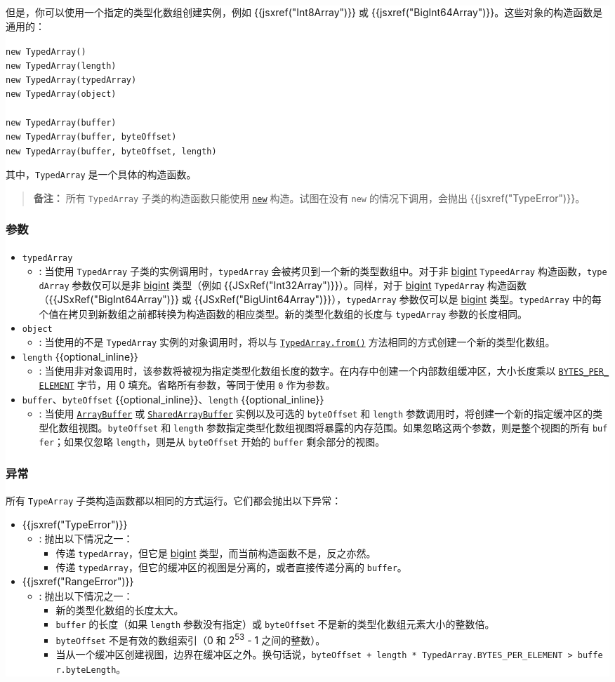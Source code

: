但是，你可以使用一个指定的类型化数组创建实例，例如 {{jsxref("Int8Array")}} 或 {{jsxref("BigInt64Array")}}。这些对象的构造函数是通用的：

```js-nolint
new TypedArray()
new TypedArray(length)
new TypedArray(typedArray)
new TypedArray(object)

new TypedArray(buffer)
new TypedArray(buffer, byteOffset)
new TypedArray(buffer, byteOffset, length)
```

其中，`TypedArray` 是一个具体的构造函数。

> **备注：** 所有 `TypedArray` 子类的构造函数只能使用 [`new`](/zh-CN/docs/Web/JavaScript/Reference/Operators/new) 构造。试图在没有 `new` 的情况下调用，会抛出 {{jsxref("TypeError")}}。

### 参数

- `typedArray`
  - : 当使用 `TypedArray` 子类的实例调用时，`typedArray` 会被拷贝到一个新的类型数组中。对于非 [bigint](/zh-CN/docs/Web/JavaScript/Reference/Global_Objects/BigInt) `TypeedArray` 构造函数，`typedArray` 参数仅可以是非 [bigint](/zh-CN/docs/Web/JavaScript/Reference/Global_Objects/BigInt) 类型（例如 {{JSxRef("Int32Array")}}）。同样，对于 [bigint](/zh-CN/docs/Web/JavaScript/Reference/Global_Objects/BigInt) `TypedArray` 构造函数（{{JSxRef("BigInt64Array")}} 或 {{JSxRef("BigUint64Array")}}），`typedArray` 参数仅可以是 [bigint](/zh-CN/docs/Web/JavaScript/Reference/Global_Objects/BigInt) 类型。`typedArray` 中的每个值在拷贝到新数组之前都转换为构造函数的相应类型。新的类型化数组的长度与 `typedArray` 参数的长度相同。
- `object`
  - : 当使用的不是 `TypedArray` 实例的对象调用时，将以与 [`TypedArray.from()`](/zh-CN/docs/Web/JavaScript/Reference/Global_Objects/TypedArray/from) 方法相同的方式创建一个新的类型化数组。
- `length` {{optional_inline}}
  - : 当使用非对象调用时，该参数将被视为指定类型化数组长度的数字。在内存中创建一个内部数组缓冲区，大小长度乘以 [`BYTES_PER_ELEMENT`](/zh-CN/docs/Web/JavaScript/Reference/Global_Objects/TypedArray/BYTES_PER_ELEMENT) 字节，用 0 填充。省略所有参数，等同于使用 `0` 作为参数。
- `buffer`、`byteOffset` {{optional_inline}}、`length` {{optional_inline}}
  - : 当使用 [`ArrayBuffer`](/zh-CN/docs/Web/JavaScript/Reference/Global_Objects/ArrayBuffer) 或 [`SharedArrayBuffer`](/zh-CN/docs/Web/JavaScript/Reference/Global_Objects/SharedArrayBuffer) 实例以及可选的 `byteOffset` 和 `length` 参数调用时，将创建一个新的指定缓冲区的类型化数组视图。`byteOffset` 和 `length` 参数指定类型化数组视图将暴露的内存范围。如果忽略这两个参数，则是整个视图的所有 `buffer`；如果仅忽略 `length`，则是从 `byteOffset` 开始的 `buffer` 剩余部分的视图。

### 异常

所有 `TypeArray` 子类构造函数都以相同的方式运行。它们都会抛出以下异常：

- {{jsxref("TypeError")}}
  - : 抛出以下情况之一：
    - 传递 `typedArray`，但它是 [bigint](/zh-CN/docs/Web/JavaScript/Reference/Global_Objects/BigInt) 类型，而当前构造函数不是，反之亦然。
    - 传递 `typedArray`，但它的缓冲区的视图是分离的，或者直接传递分离的 `buffer`。
- {{jsxref("RangeError")}}
  - : 抛出以下情况之一：
    - 新的类型化数组的长度太大。
    - `buffer` 的长度（如果 `length` 参数没有指定）或 `byteOffset` 不是新的类型化数组元素大小的整数倍。
    - `byteOffset` 不是有效的数组索引（0 和 2<sup>53</sup> - 1 之间的整数）。
    - 当从一个缓冲区创建视图，边界在缓冲区之外。换句话说，`byteOffset + length * TypedArray.BYTES_PER_ELEMENT > buffer.byteLength`。
